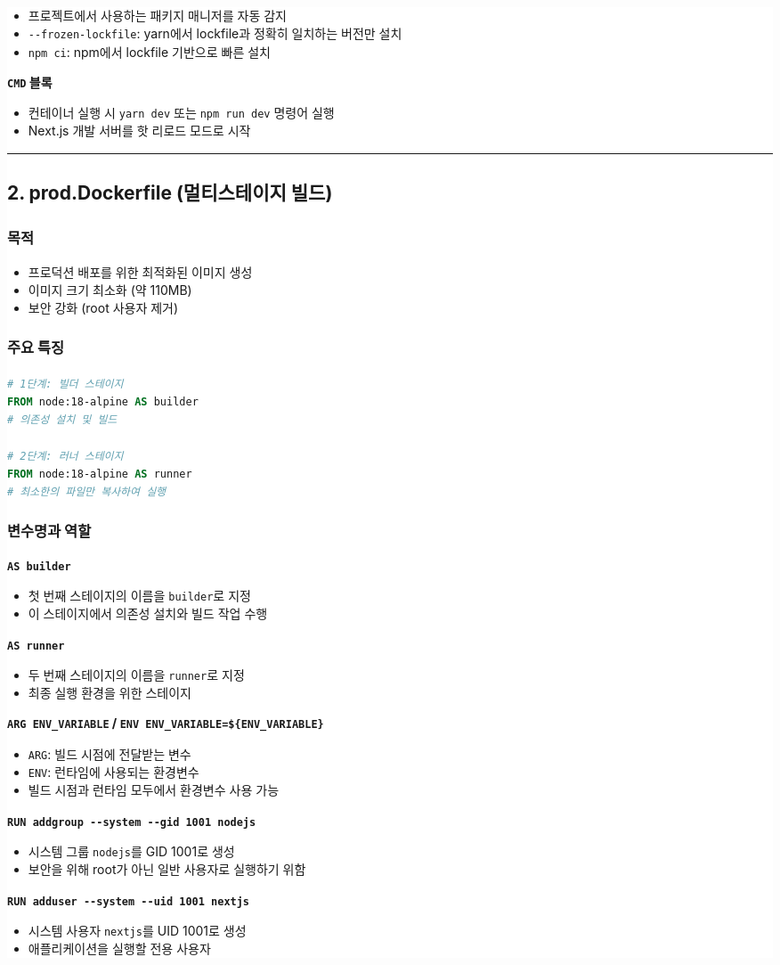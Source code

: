 - 프로젝트에서 사용하는 패키지 매니저를 자동 감지
- `--frozen-lockfile`: yarn에서 lockfile과 정확히 일치하는 버전만 설치
- `npm ci`: npm에서 lockfile 기반으로 빠른 설치

**`CMD` 블록**

- 컨테이너 실행 시 `yarn dev` 또는 `npm run dev` 명령어 실행
- Next.js 개발 서버를 핫 리로드 모드로 시작

---

## 2. prod.Dockerfile (멀티스테이지 빌드)

### 목적

- 프로덕션 배포를 위한 최적화된 이미지 생성
- 이미지 크기 최소화 (약 110MB)
- 보안 강화 (root 사용자 제거)

### 주요 특징

```dockerfile
# 1단계: 빌더 스테이지
FROM node:18-alpine AS builder
# 의존성 설치 및 빌드

# 2단계: 러너 스테이지
FROM node:18-alpine AS runner
# 최소한의 파일만 복사하여 실행
```

### 변수명과 역할

**`AS builder`**

- 첫 번째 스테이지의 이름을 `builder`로 지정
- 이 스테이지에서 의존성 설치와 빌드 작업 수행

**`AS runner`**

- 두 번째 스테이지의 이름을 `runner`로 지정
- 최종 실행 환경을 위한 스테이지

**`ARG ENV_VARIABLE` / `ENV ENV_VARIABLE=${ENV_VARIABLE}`**

- `ARG`: 빌드 시점에 전달받는 변수
- `ENV`: 런타임에 사용되는 환경변수
- 빌드 시점과 런타임 모두에서 환경변수 사용 가능

**`RUN addgroup --system --gid 1001 nodejs`**

- 시스템 그룹 `nodejs`를 GID 1001로 생성
- 보안을 위해 root가 아닌 일반 사용자로 실행하기 위함

**`RUN adduser --system --uid 1001 nextjs`**

- 시스템 사용자 `nextjs`를 UID 1001로 생성
- 애플리케이션을 실행할 전용 사용자
